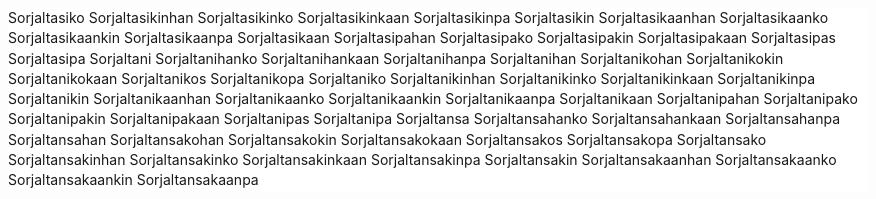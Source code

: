 Sorjaltasiko
Sorjaltasikinhan
Sorjaltasikinko
Sorjaltasikinkaan
Sorjaltasikinpa
Sorjaltasikin
Sorjaltasikaanhan
Sorjaltasikaanko
Sorjaltasikaankin
Sorjaltasikaanpa
Sorjaltasikaan
Sorjaltasipahan
Sorjaltasipako
Sorjaltasipakin
Sorjaltasipakaan
Sorjaltasipas
Sorjaltasipa
Sorjaltani
Sorjaltanihanko
Sorjaltanihankaan
Sorjaltanihanpa
Sorjaltanihan
Sorjaltanikohan
Sorjaltanikokin
Sorjaltanikokaan
Sorjaltanikos
Sorjaltanikopa
Sorjaltaniko
Sorjaltanikinhan
Sorjaltanikinko
Sorjaltanikinkaan
Sorjaltanikinpa
Sorjaltanikin
Sorjaltanikaanhan
Sorjaltanikaanko
Sorjaltanikaankin
Sorjaltanikaanpa
Sorjaltanikaan
Sorjaltanipahan
Sorjaltanipako
Sorjaltanipakin
Sorjaltanipakaan
Sorjaltanipas
Sorjaltanipa
Sorjaltansa
Sorjaltansahanko
Sorjaltansahankaan
Sorjaltansahanpa
Sorjaltansahan
Sorjaltansakohan
Sorjaltansakokin
Sorjaltansakokaan
Sorjaltansakos
Sorjaltansakopa
Sorjaltansako
Sorjaltansakinhan
Sorjaltansakinko
Sorjaltansakinkaan
Sorjaltansakinpa
Sorjaltansakin
Sorjaltansakaanhan
Sorjaltansakaanko
Sorjaltansakaankin
Sorjaltansakaanpa